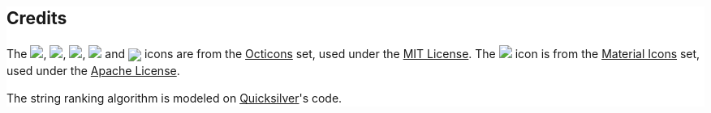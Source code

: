 
## Credits

The <img src="img/gear.svg" style="height: 1em">, <img src="img/search.svg" style="height: 1em">, <img src="img/alert.svg" style="height: 1em">, <img src="img/window.svg" style="height: 1em"> and <img src="img/clear.svg" style="height: 1em; vertical-align: middle;"> icons are from the [Octicons](https://octicons.github.com/) set, used under the [MIT License](http://opensource.org/licenses/MIT).  The <img src="img/history.svg" style="height: 1em"> icon is from the [Material Icons](https://material.io/tools/icons/) set, used under the [Apache License](https://www.apache.org/licenses/LICENSE-2.0.html).

The string ranking algorithm is modeled on [Quicksilver](https://github.com/quicksilver/Quicksilver/blob/master/Quicksilver/Code-QuickStepCore/QSense.m)'s code.
